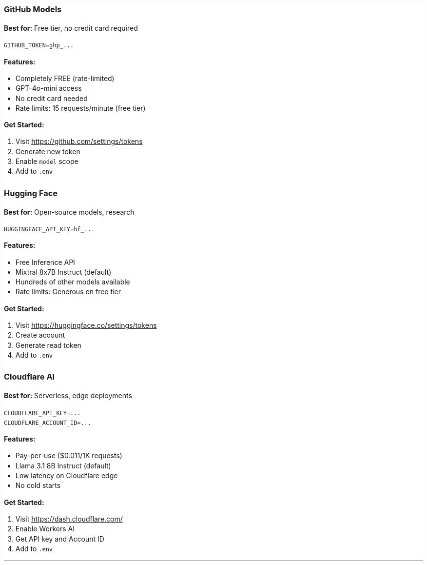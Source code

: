 ### GitHub Models

**Best for:** Free tier, no credit card required

```env
GITHUB_TOKEN=ghp_...
```

**Features:**
- Completely FREE (rate-limited)
- GPT-4o-mini access
- No credit card needed
- Rate limits: 15 requests/minute (free tier)

**Get Started:**
1. Visit https://github.com/settings/tokens
2. Generate new token
3. Enable `model` scope
4. Add to `.env`

### Hugging Face

**Best for:** Open-source models, research

```env
HUGGINGFACE_API_KEY=hf_...
```

**Features:**
- Free Inference API
- Mixtral 8x7B Instruct (default)
- Hundreds of other models available
- Rate limits: Generous on free tier

**Get Started:**
1. Visit https://huggingface.co/settings/tokens
2. Create account
3. Generate read token
4. Add to `.env`

### Cloudflare AI

**Best for:** Serverless, edge deployments

```env
CLOUDFLARE_API_KEY=...
CLOUDFLARE_ACCOUNT_ID=...
```

**Features:**
- Pay-per-use ($0.011/1K requests)
- Llama 3.1 8B Instruct (default)
- Low latency on Cloudflare edge
- No cold starts

**Get Started:**
1. Visit https://dash.cloudflare.com/
2. Enable Workers AI
3. Get API key and Account ID
4. Add to `.env`

---